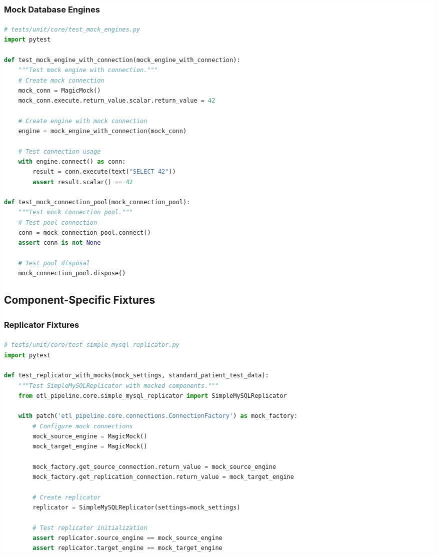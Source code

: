 ### Mock Database Engines

```python
# tests/unit/core/test_mock_engines.py
import pytest

def test_mock_engine_with_connection(mock_engine_with_connection):
    """Test mock engine with connection."""
    # Create mock connection
    mock_conn = MagicMock()
    mock_conn.execute.return_value.scalar.return_value = 42
    
    # Create engine with mock connection
    engine = mock_engine_with_connection(mock_conn)
    
    # Test connection usage
    with engine.connect() as conn:
        result = conn.execute(text("SELECT 42"))
        assert result.scalar() == 42

def test_mock_connection_pool(mock_connection_pool):
    """Test mock connection pool."""
    # Test pool connection
    conn = mock_connection_pool.connect()
    assert conn is not None
    
    # Test pool disposal
    mock_connection_pool.dispose()
```

## Component-Specific Fixtures

### Replicator Fixtures

```python
# tests/unit/core/test_simple_mysql_replicator.py
import pytest

def test_replicator_with_mocks(mock_settings, standard_patient_test_data):
    """Test SimpleMySQLReplicator with mocked components."""
    from etl_pipeline.core.simple_mysql_replicator import SimpleMySQLReplicator
    
    with patch('etl_pipeline.core.connections.ConnectionFactory') as mock_factory:
        # Configure mock connections
        mock_source_engine = MagicMock()
        mock_target_engine = MagicMock()
        
        mock_factory.get_source_connection.return_value = mock_source_engine
        mock_factory.get_replication_connection.return_value = mock_target_engine
        
        # Create replicator
        replicator = SimpleMySQLReplicator(settings=mock_settings)
        
        # Test replicator initialization
        assert replicator.source_engine == mock_source_engine
        assert replicator.target_engine == mock_target_engine
```

